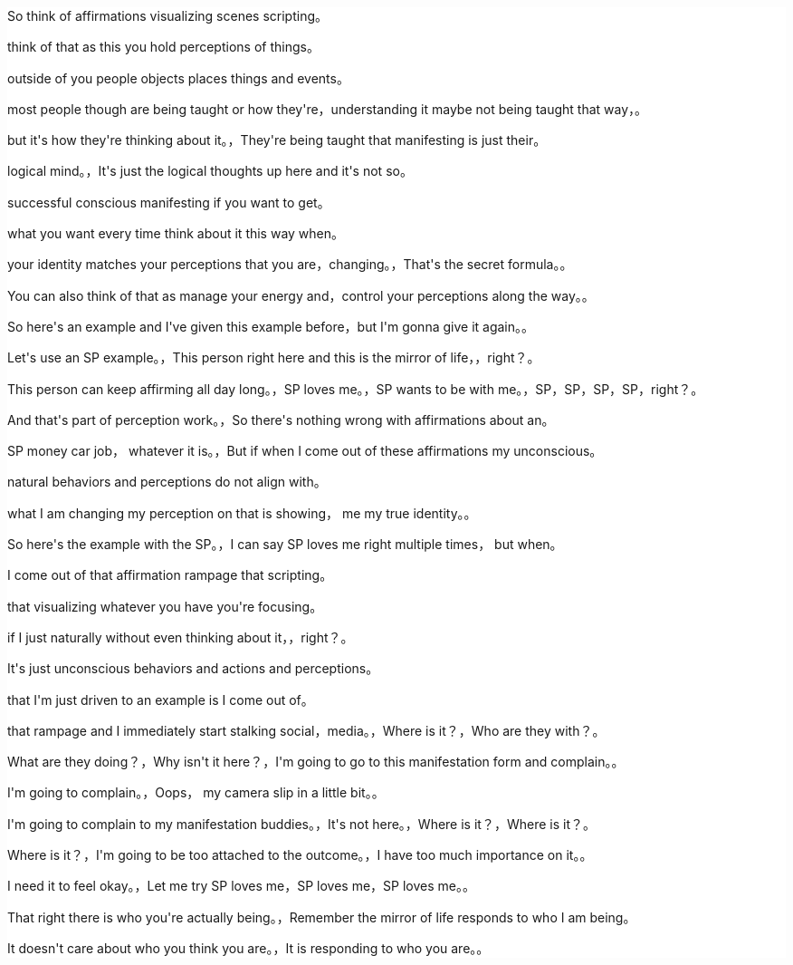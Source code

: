 So think of affirmations visualizing scenes scripting。

think of that as this you hold perceptions of things。

outside of you people objects places things and events。

most people though are being taught or how they're，understanding it maybe not being taught that way，。

but it's how they're thinking about it。，They're being taught that manifesting is just their。

logical mind。，It's just the logical thoughts up here and it's not so。

successful conscious manifesting if you want to get。

what you want every time think about it this way when。

your identity matches your perceptions that you are，changing。，That's the secret formula。。

You can also think of that as manage your energy and，control your perceptions along the way。。

So here's an example and I've given this example before，but I'm gonna give it again。。

Let's use an SP example。，This person right here and this is the mirror of life，，right？。

This person can keep affirming all day long。，SP loves me。，SP wants to be with me。，SP，SP，SP，SP，right？。

And that's part of perception work。，So there's nothing wrong with affirmations about an。

SP money car job， whatever it is。，But if when I come out of these affirmations my unconscious。

natural behaviors and perceptions do not align with。

 what I am changing my perception on that is showing， me my true identity。。

So here's the example with the SP。，I can say SP loves me right multiple times， but when。

I come out of that affirmation rampage that scripting。

that visualizing whatever you have you're focusing。

if I just naturally without even thinking about it，，right？。

It's just unconscious behaviors and actions and perceptions。

that I'm just driven to an example is I come out of。

that rampage and I immediately start stalking social，media。，Where is it？，Who are they with？。

What are they doing？，Why isn't it here？，I'm going to go to this manifestation form and complain。。

I'm going to complain。，Oops， my camera slip in a little bit。。

I'm going to complain to my manifestation buddies。，It's not here。，Where is it？，Where is it？。

Where is it？，I'm going to be too attached to the outcome。，I have too much importance on it。。

I need it to feel okay。，Let me try SP loves me，SP loves me，SP loves me。。

That right there is who you're actually being。，Remember the mirror of life responds to who I am being。

It doesn't care about who you think you are。，It is responding to who you are。。
